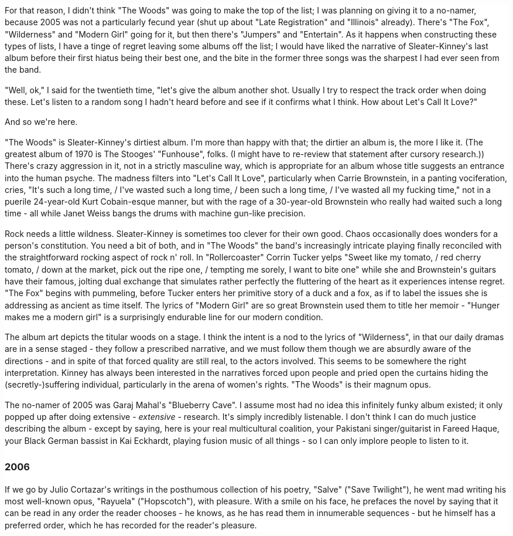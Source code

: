 For that reason, I didn't think "The Woods" was going to make the top of the list; I was planning on giving it to a no-namer, because 2005 was not a particularly fecund year (shut up about "Late Registration" and "Illinois" already). There's "The Fox", "Wilderness" and "Modern Girl" going for it, but then there's "Jumpers" and "Entertain". As it happens when constructing these types of lists, I have a tinge of regret leaving some albums off the list; I would have liked the narrative of Sleater-Kinney's last album before their first hiatus being their best one, and the bite in the former three songs was the sharpest I had ever seen from the band.

"Well, ok," I said for the twentieth time, "let's give the album another shot. Usually I try to respect the track order when doing these. Let's listen to a random song I hadn't heard before and see if it confirms what I think. How about Let's Call It Love?"

And so we're here.

"The Woods" is Sleater-Kinney's dirtiest album. I'm more than happy with that; the dirtier an album is, the more I like it. (The greatest album of 1970 is The Stooges' "Funhouse", folks. (I might have to re-review that statement after cursory research.)) There's crazy aggression in it, not in a strictly masculine way, which is appropriate for an album whose title suggests an entrance into the human psyche. The madness filters into "Let's Call It Love", particularly when Carrie Brownstein, in a panting vociferation, cries, "It's such a long time, / I've wasted such a long time, / been such a long time, / I've wasted all my fucking time," not in a puerile 24-year-old Kurt Cobain-esque manner, but with the rage of a 30-year-old Brownstein who really had waited such a long time - all while Janet Weiss bangs the drums with machine gun-like precision.

Rock needs a little wildness. Sleater-Kinney is sometimes too clever for their own good. Chaos occasionally does wonders for a person's constitution. You need a bit of both, and in "The Woods" the band's increasingly intricate playing finally reconciled with the straightforward rocking aspect of rock n' roll. In "Rollercoaster" Corrin Tucker yelps "Sweet like my tomato, / red cherry tomato, / down at the market, pick out the ripe one, / tempting me sorely, I want to bite one" while she and Brownstein's guitars have their famous, jolting dual exchange that simulates rather perfectly the fluttering of the heart as it experiences intense regret. "The Fox" begins with pummeling, before Tucker enters her primitive story of a duck and a fox, as if to label the issues she is addressing as ancient as time itself. The lyrics of "Modern Girl" are so great Brownstein used them to title her memoir - "Hunger makes me a modern girl" is a surprisingly endurable line for our modern condition.

The album art depicts the titular woods on a stage. I think the intent is a nod to the lyrics of "Wilderness", in that our daily dramas are in a sense staged - they follow a prescribed narrative, and we must follow them though we are absurdly aware of the directions - and in spite of that forced quality are still real, to the actors involved. This seems to be somewhere the right interpretation. Kinney has always been interested in the narratives forced upon people and pried open the curtains hiding the (secretly-)suffering individual, particularly in the arena of women's rights. "The Woods" is their magnum opus.

The no-namer of 2005 was Garaj Mahal's "Blueberry Cave". I assume most had no idea this infinitely funky album existed; it only popped up after doing extensive - _extensive_ - research. It's simply incredibly listenable. I don't think I can do much justice describing the album - except by saying, here is your real multicultural coalition, your Pakistani singer/guitarist in Fareed Haque, your Black German bassist in Kai Eckhardt, playing fusion music of all things - so I can only implore people to listen to it.

### 2006

If we go by Julio Cortazar's writings in the posthumous collection of his poetry, "Salve" ("Save Twilight"), he went mad writing his most well-known opus, "Rayuela" ("Hopscotch"), with pleasure. With a smile on his face, he prefaces the novel by saying that it can be read in any order the reader chooses - he knows, as he has read them in innumerable sequences - but he himself has a preferred order, which he has recorded for the reader's pleasure.
